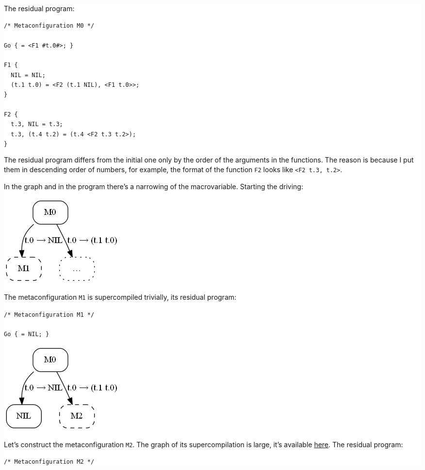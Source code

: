 The residual program:

    /* Metaconfiguration M0 */

    Go { = <F1 #t.0#>; }

    F1 {
      NIL = NIL;
      (t.1 t.0) = <F2 (t.1 NIL), <F1 t.0>>;
    }

    F2 {
      t.3, NIL = t.3;
      t.3, (t.4 t.2) = (t.4 <F2 t.3 t.2>);
    }

The residual program differs from the initial one only by the order of
the arguments in the functions. The reason is because I put them in descending
order of numbers, for example, the format of the function `F2` looks like
`<F2 t.3, t.2>`.

In the graph and in the program there’s a narrowing of the macrovariable.
Starting the driving:

![distillery/4020-nrev.dot](distillery/4020-nrev.png)

The metaconfiguration `M1` is supercompiled trivially, its residual program:

    /* Metaconfiguration M1 */

    Go { = NIL; }

![distillery/4030-nrev.dot](distillery/4030-nrev.png)

Let’s construct the metaconfiguration `M2`. The graph of its supercompilation
is large, it’s available [here](distillery/4040-nrev.png). The residual program:

    /* Metaconfiguration M2 */
